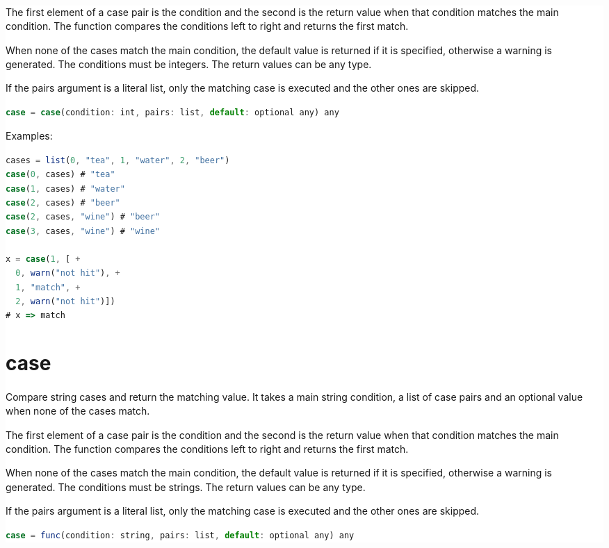 The first element of a case pair is the condition and the
second is the return value when that condition matches the main
condition. The function compares the conditions left to right and
returns the first match.

When none of the cases match the main condition, the default
value is returned if it is specified, otherwise a warning is
generated.  The conditions must be integers. The return values
can be any type.

If the pairs argument is a literal list, only the matching case is
executed and the other ones are skipped.

~~~javascript
case = case(condition: int, pairs: list, default: optional any) any
~~~

Examples:

~~~javascript
cases = list(0, "tea", 1, "water", 2, "beer")
case(0, cases) # "tea"
case(1, cases) # "water"
case(2, cases) # "beer"
case(2, cases, "wine") # "beer"
case(3, cases, "wine") # "wine"

x = case(1, [ +
  0, warn("not hit"), +
  1, "match", +
  2, warn("not hit")])
# x => match
~~~



# case

Compare string cases and return the matching value.  It takes a
main string condition, a list of case pairs and an optional
value when none of the cases match.

The first element of a case pair is the condition and the
second is the return value when that condition matches the main
condition. The function compares the conditions left to right and
returns the first match.

When none of the cases match the main condition, the default
value is returned if it is specified, otherwise a warning is
generated.  The conditions must be strings. The return values
can be any type.

If the pairs argument is a literal list, only the matching case is
executed and the other ones are skipped.

~~~javascript
case = func(condition: string, pairs: list, default: optional any) any
~~~
